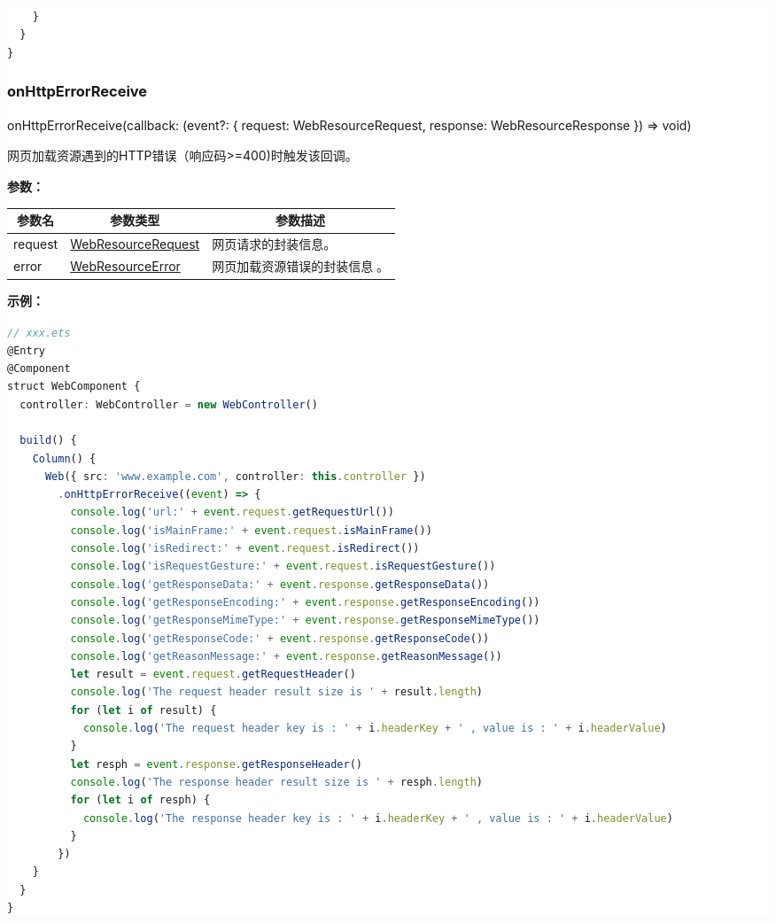   ```ts
      }
    }
  }
  ```

### onHttpErrorReceive

onHttpErrorReceive(callback: (event?: { request: WebResourceRequest, response: WebResourceResponse }) => void)

网页加载资源遇到的HTTP错误（响应码>=400)时触发该回调。

**参数：**

| 参数名     | 参数类型                                     | 参数描述            |
| ------- | ---------------------------------------- | --------------- |
| request | [WebResourceRequest](#webresourcerequest) | 网页请求的封装信息。      |
| error   | [WebResourceError](#webresourceerror)    | 网页加载资源错误的封装信息 。 |

**示例：**

  ```ts
  // xxx.ets
  @Entry
  @Component
  struct WebComponent {
    controller: WebController = new WebController()
  
    build() {
      Column() {
        Web({ src: 'www.example.com', controller: this.controller })
          .onHttpErrorReceive((event) => {
            console.log('url:' + event.request.getRequestUrl())
            console.log('isMainFrame:' + event.request.isMainFrame())
            console.log('isRedirect:' + event.request.isRedirect())
            console.log('isRequestGesture:' + event.request.isRequestGesture())
            console.log('getResponseData:' + event.response.getResponseData())
            console.log('getResponseEncoding:' + event.response.getResponseEncoding())
            console.log('getResponseMimeType:' + event.response.getResponseMimeType())
            console.log('getResponseCode:' + event.response.getResponseCode())
            console.log('getReasonMessage:' + event.response.getReasonMessage())
            let result = event.request.getRequestHeader()
            console.log('The request header result size is ' + result.length)
            for (let i of result) {
              console.log('The request header key is : ' + i.headerKey + ' , value is : ' + i.headerValue)
            }
            let resph = event.response.getResponseHeader()
            console.log('The response header result size is ' + resph.length)
            for (let i of resph) {
              console.log('The response header key is : ' + i.headerKey + ' , value is : ' + i.headerValue)
            }
          })
      }
    }
  }
  ```

